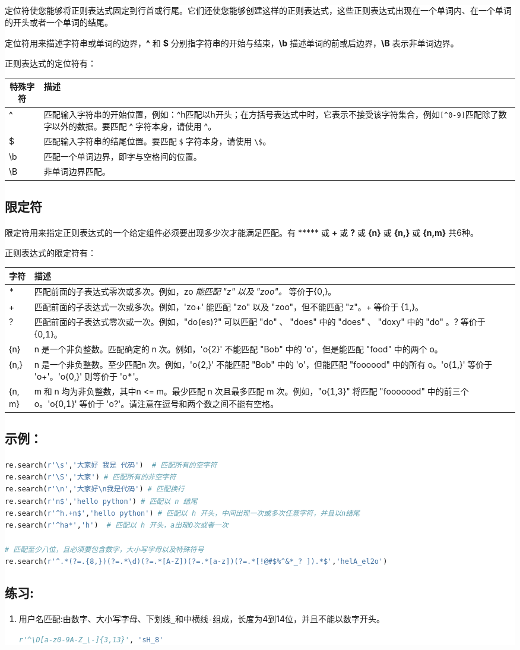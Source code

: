 定位符使您能够将正则表达式固定到行首或行尾。它们还使您能够创建这样的正则表达式，这些正则表达式出现在一个单词内、在一个单词的开头或者一个单词的结尾。

定位符用来描述字符串或单词的边界，**^** 和 **$** 分别指字符串的开始与结束，**\b** 描述单词的前或后边界，**\B** 表示非单词边界。

正则表达式的定位符有：

| 特殊字符 | 描述                                                         |
| -------- | :----------------------------------------------------------- |
| ^        | 匹配输入字符串的开始位置，例如：^h匹配以h开头；在方括号表达式中时，它表示不接受该字符集合，例如`[^0-9]`匹配除了数字以外的数据。要匹配 ^ 字符本身，请使用 \^。 |
| $        | 匹配输入字符串的结尾位置。要匹配 `$` 字符本身，请使用 `\$`。 |
| \b       | 匹配一个单词边界，即字与空格间的位置。                       |
| \B       | 非单词边界匹配。                                             |

## 限定符

限定符用来指定正则表达式的一个给定组件必须要出现多少次才能满足匹配。有 ***** 或 **+** 或 **?** 或 **{n}** 或 **{n,}** 或 **{n,m}** 共6种。

正则表达式的限定符有：

| 字符  | 描述                                                         |
| :---- | :----------------------------------------------------------- |
| *     | 匹配前面的子表达式零次或多次。例如，zo *能匹配 "z" 以及 "zoo"。* 等价于{0,}。 |
| +     | 匹配前面的子表达式一次或多次。例如，'zo+' 能匹配 "zo" 以及 "zoo"，但不能匹配 "z"。+ 等价于 {1,}。 |
| ?     | 匹配前面的子表达式零次或一次。例如，"do(es)?" 可以匹配 "do" 、 "does" 中的 "does" 、 "doxy" 中的 "do" 。? 等价于 {0,1}。 |
| {n}   | n 是一个非负整数。匹配确定的 n 次。例如，'o{2}' 不能匹配 "Bob" 中的 'o'，但是能匹配 "food" 中的两个 o。 |
| {n,}  | n 是一个非负整数。至少匹配n 次。例如，'o{2,}' 不能匹配 "Bob" 中的 'o'，但能匹配 "foooood" 中的所有 o。'o{1,}' 等价于 'o+'。'o{0,}' 则等价于 'o*'。 |
| {n,m} | m 和 n 均为非负整数，其中n <= m。最少匹配 n 次且最多匹配 m 次。例如，"o{1,3}" 将匹配 "fooooood" 中的前三个 o。'o{0,1}' 等价于 'o?'。请注意在逗号和两个数之间不能有空格。 |

## 示例：

```python
re.search(r'\s','大家好 我是 代码')  # 匹配所有的空字符
re.search(r'\S','大家') # 匹配所有的非空字符
re.search(r'\n','大家好\n我是代码') # 匹配换行
re.search(r'n$','hello python') # 匹配以 n 结尾
re.search(r'^h.+n$','hello python') # 匹配以 h 开头，中间出现一次或多次任意字符，并且以n结尾
re.search(r'^ha*','h')  # 匹配以 h 开头，a出现0次或者一次

# 匹配至少八位，且必须要包含数字，大小写字母以及特殊符号
re.search(r'^.*(?=.{8,})(?=.*\d)(?=.*[A-Z])(?=.*[a-z])(?=.*[!@#$%^&*_? ]).*$','helA_el2o')
```

## 练习:

1. 用户名匹配:由数字、大小写字母、下划线`_`和中横线`-`组成，长度为4到14位，并且不能以数字开头。

   ```python
   r'^\D[a-z0-9A-Z_\-]{3,13}', 'sH_8'
   ```
